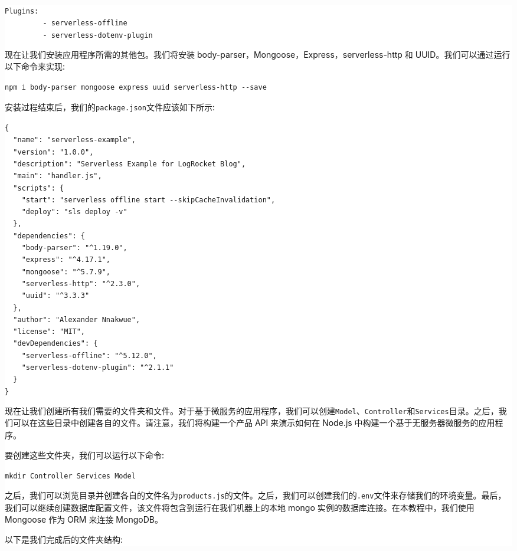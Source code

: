 ```
Plugins:
         - serverless-offline
         - serverless-dotenv-plugin

```

现在让我们安装应用程序所需的其他包。我们将安装 body-parser，Mongoose，Express，serverless-http 和 UUID。我们可以通过运行以下命令来实现:

```
npm i body-parser mongoose express uuid serverless-http --save
```

安装过程结束后，我们的`package.json`文件应该如下所示:

```
{
  "name": "serverless-example",
  "version": "1.0.0",
  "description": "Serverless Example for LogRocket Blog",
  "main": "handler.js",
  "scripts": {
    "start": "serverless offline start --skipCacheInvalidation",
    "deploy": "sls deploy -v"
  },
  "dependencies": {
    "body-parser": "^1.19.0",
    "express": "^4.17.1",
    "mongoose": "^5.7.9",
    "serverless-http": "^2.3.0",
    "uuid": "^3.3.3"
  },
  "author": "Alexander Nnakwue",
  "license": "MIT",
  "devDependencies": {
    "serverless-offline": "^5.12.0",
    "serverless-dotenv-plugin": "^2.1.1"
  }
}
```

现在让我们创建所有我们需要的文件夹和文件。对于基于微服务的应用程序，我们可以创建`Model`、`Controller`和`Services`目录。之后，我们可以在这些目录中创建各自的文件。请注意，我们将构建一个产品 API 来演示如何在 Node.js 中构建一个基于无服务器微服务的应用程序。

要创建这些文件夹，我们可以运行以下命令:

```
mkdir Controller Services Model
```

之后，我们可以浏览目录并创建各自的文件名为`products.js`的文件。之后，我们可以创建我们的`.env`文件来存储我们的环境变量。最后，我们可以继续创建数据库配置文件，该文件将包含到运行在我们机器上的本地 mongo 实例的数据库连接。在本教程中，我们使用 Mongoose 作为 ORM 来连接 MongoDB。

以下是我们完成后的文件夹结构:
